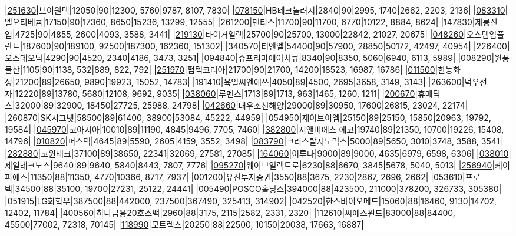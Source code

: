 |[251630](https://finance.daum.net/quotes/A251630)|브이원텍|12050|90|12300, 5760|9787, 8107, 7830|
|[078150](https://finance.daum.net/quotes/A078150)|HB테크놀러지|2840|90|2995, 1740|2662, 2203, 2136|
|[083310](https://finance.daum.net/quotes/A083310)|엘오티베큠|17150|90|17360, 8650|15236, 13299, 12555|
|[261200](https://finance.daum.net/quotes/A261200)|덴티스|11700|90|11700, 6770|10122, 8884, 8624|
|[147830](https://finance.daum.net/quotes/A147830)|제룡산업|4725|90|4855, 2600|4093, 3588, 3441|
|[219130](https://finance.daum.net/quotes/A219130)|타이거일렉|25700|90|25700, 13000|22842, 21027, 20675|
|[048260](https://finance.daum.net/quotes/A048260)|오스템임플란트|187600|90|189100, 92500|187300, 162360, 151302|
|[340570](https://finance.daum.net/quotes/A340570)|티앤엘|54400|90|57900, 28850|50172, 42497, 40954|
|[226400](https://finance.daum.net/quotes/A226400)|오스테오닉|4290|90|4520, 2340|4186, 3473, 3251|
|[094840](https://finance.daum.net/quotes/A094840)|슈프리마에이치큐|8340|90|8350, 5060|6940, 6113, 5989|
|[008290](https://finance.daum.net/quotes/A008290)|원풍물산|1105|90|1138, 532|889, 822, 792|
|[251970](https://finance.daum.net/quotes/A251970)|펌텍코리아|21700|90|21700, 14200|18523, 16987, 16786|
|[011500](https://finance.daum.net/quotes/A011500)|한농화성|21200|89|26650, 9890|19923, 15052, 14783|
|[191410](https://finance.daum.net/quotes/A191410)|육일씨엔에쓰|4050|89|4500, 2695|3658, 3149, 3143|
|[263600](https://finance.daum.net/quotes/A263600)|덕우전자|12220|89|13780, 5680|12108, 9692, 9035|
|[038060](https://finance.daum.net/quotes/A038060)|루멘스|1713|89|1713, 963|1465, 1260, 1211|
|[200670](https://finance.daum.net/quotes/A200670)|휴메딕스|32000|89|32900, 18450|27725, 25988, 24798|
|[042660](https://finance.daum.net/quotes/A042660)|대우조선해양|29000|89|30950, 17600|26815, 23024, 22174|
|[260870](https://finance.daum.net/quotes/A260870)|SK시그넷|58500|89|61400, 38900|53084, 45222, 44959|
|[054950](https://finance.daum.net/quotes/A054950)|제이브이엠|25150|89|25150, 15850|20963, 19792, 19584|
|[045970](https://finance.daum.net/quotes/A045970)|코아시아|10010|89|11190, 4845|9496, 7705, 7460|
|[382800](https://finance.daum.net/quotes/A382800)|지앤비에스 에코|19740|89|21350, 10700|19226, 15408, 14796|
|[010820](https://finance.daum.net/quotes/A010820)|퍼스텍|4645|89|5590, 2605|4159, 3552, 3498|
|[083790](https://finance.daum.net/quotes/A083790)|크리스탈지노믹스|5000|89|5650, 3010|3748, 3588, 3541|
|[282880](https://finance.daum.net/quotes/A282880)|코윈테크|37100|89|38650, 22341|32069, 27581, 27085|
|[164060](https://finance.daum.net/quotes/A164060)|이루다|9000|89|9000, 4635|6979, 6598, 6306|
|[038010](https://finance.daum.net/quotes/A038010)|제일테크노스|9640|89|9640, 5840|8443, 7807, 7776|
|[095270](https://finance.daum.net/quotes/A095270)|웨이브일렉트로|6230|88|6670, 3845|5678, 5040, 5013|
|[256940](https://finance.daum.net/quotes/A256940)|케이피에스|11350|88|11350, 4770|10366, 8717, 7937|
|[001200](https://finance.daum.net/quotes/A001200)|유진투자증권|3550|88|3675, 2230|2867, 2696, 2662|
|[053610](https://finance.daum.net/quotes/A053610)|프로텍|34500|88|35100, 19700|27231, 25122, 24441|
|[005490](https://finance.daum.net/quotes/A005490)|POSCO홀딩스|394000|88|423500, 211000|378200, 326733, 305380|
|[051915](https://finance.daum.net/quotes/A051915)|LG화학우|387500|88|442000, 237500|367490, 325413, 314902|
|[042520](https://finance.daum.net/quotes/A042520)|한스바이오메드|15060|88|16460, 9130|14702, 12402, 11784|
|[400560](https://finance.daum.net/quotes/A400560)|하나금융20호스팩|2960|88|3175, 2115|2582, 2331, 2320|
|[112610](https://finance.daum.net/quotes/A112610)|씨에스윈드|83000|88|84400, 45500|77002, 72318, 70145|
|[118990](https://finance.daum.net/quotes/A118990)|모트렉스|20250|88|22500, 10150|20038, 17663, 16887|